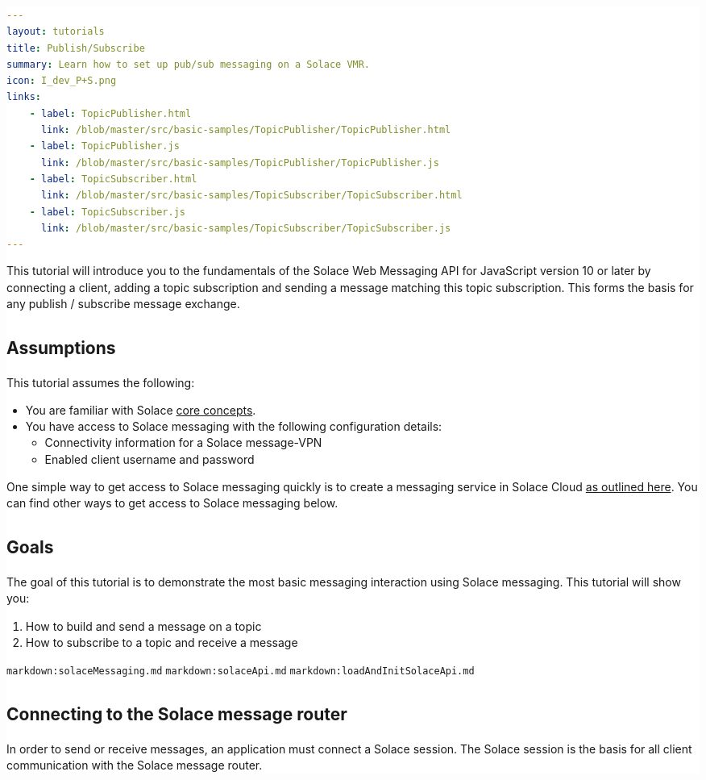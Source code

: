 ```yaml
---
layout: tutorials
title: Publish/Subscribe
summary: Learn how to set up pub/sub messaging on a Solace VMR.
icon: I_dev_P+S.png
links:
    - label: TopicPublisher.html
      link: /blob/master/src/basic-samples/TopicPublisher/TopicPublisher.html
    - label: TopicPublisher.js
      link: /blob/master/src/basic-samples/TopicPublisher/TopicPublisher.js
    - label: TopicSubscriber.html
      link: /blob/master/src/basic-samples/TopicSubscriber/TopicSubscriber.html
    - label: TopicSubscriber.js
      link: /blob/master/src/basic-samples/TopicSubscriber/TopicSubscriber.js
---
```


This tutorial will introduce you to the fundamentals of the Solace Web Messaging API for JavaScript version 10 or later by connecting a client, adding a topic subscription and sending a message matching this topic subscription. This forms the basis for any publish / subscribe message exchange.  

## Assumptions

This tutorial assumes the following:

*   You are familiar with Solace [core concepts](https://docs.solace.com/PubSub-Basics/Core-Concepts.htm).
*   You have access to Solace messaging with the following configuration details:
    *   Connectivity information for a Solace message-VPN
    *   Enabled client username and password

One simple way to get access to Solace messaging quickly is to create a messaging service in Solace Cloud [as outlined here](https://www.solace.com/cloud/). You can find other ways to get access to Solace messaging below.

## Goals

The goal of this tutorial is to demonstrate the most basic messaging interaction using Solace messaging. This tutorial will show you:

1.  How to build and send a message on a topic
2.  How to subscribe to a topic and receive a message

`markdown:solaceMessaging.md`
`markdown:solaceApi.md`
`markdown:loadAndInitSolaceApi.md`

## Connecting to the Solace message router

In order to send or receive messages, an application must connect a Solace session. The Solace session is the basis for all client communication with the Solace message router.
